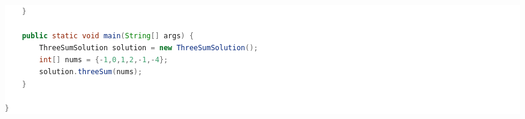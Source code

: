 ```java
    }

    public static void main(String[] args) {
        ThreeSumSolution solution = new ThreeSumSolution();
        int[] nums = {-1,0,1,2,-1,-4};
        solution.threeSum(nums);
    }

}
```
